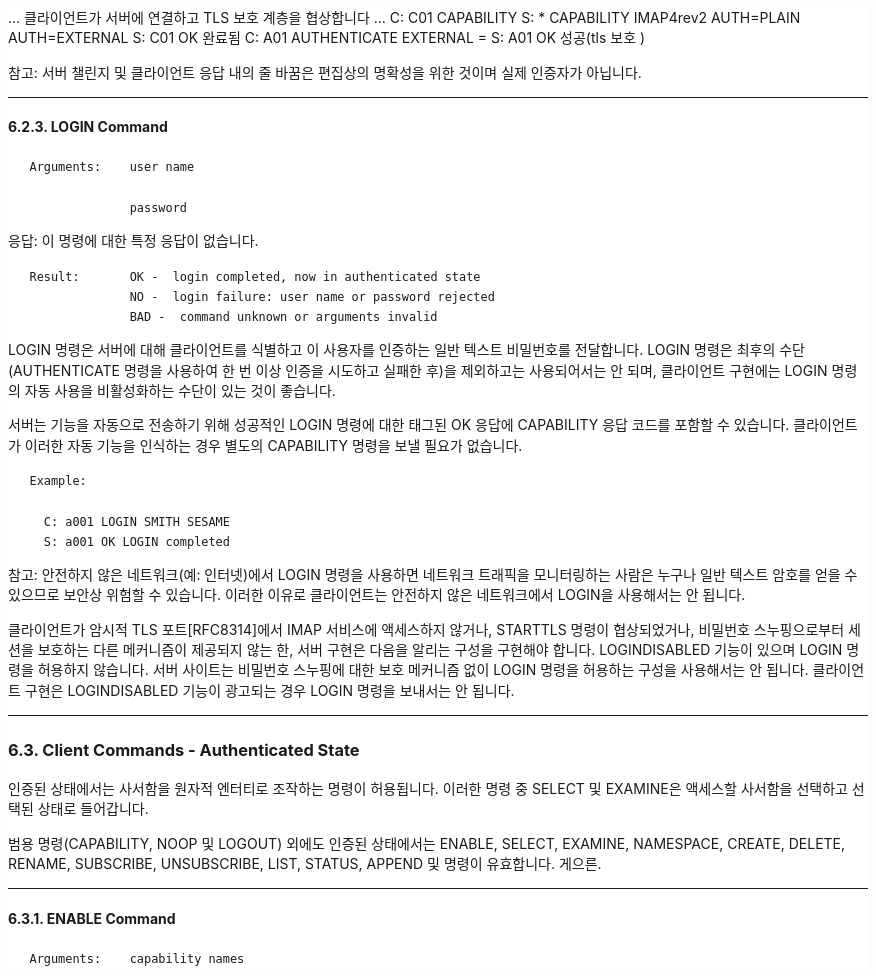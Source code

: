 ... 클라이언트가 서버에 연결하고 TLS 보호 계층을 협상합니다 ... C: C01 CAPABILITY S: \* CAPABILITY IMAP4rev2 AUTH=PLAIN AUTH=EXTERNAL S: C01 OK 완료됨 C: A01 AUTHENTICATE EXTERNAL = S: A01 OK 성공\(tls 보호 \)

참고: 서버 챌린지 및 클라이언트 응답 내의 줄 바꿈은 편집상의 명확성을 위한 것이며 실제 인증자가 아닙니다.

---
#### **6.2.3.  LOGIN Command**

```text
   Arguments:    user name

                 password
```

응답: 이 명령에 대한 특정 응답이 없습니다.

```text
   Result:       OK -  login completed, now in authenticated state
                 NO -  login failure: user name or password rejected
                 BAD -  command unknown or arguments invalid
```

LOGIN 명령은 서버에 대해 클라이언트를 식별하고 이 사용자를 인증하는 일반 텍스트 비밀번호를 전달합니다.  LOGIN 명령은 최후의 수단\(AUTHENTICATE 명령을 사용하여 한 번 이상 인증을 시도하고 실패한 후\)을 제외하고는 사용되어서는 안 되며, 클라이언트 구현에는 LOGIN 명령의 자동 사용을 비활성화하는 수단이 있는 것이 좋습니다.

서버는 기능을 자동으로 전송하기 위해 성공적인 LOGIN 명령에 대한 태그된 OK 응답에 CAPABILITY 응답 코드를 포함할 수 있습니다.  클라이언트가 이러한 자동 기능을 인식하는 경우 별도의 CAPABILITY 명령을 보낼 필요가 없습니다.

```text
   Example:

     C: a001 LOGIN SMITH SESAME
     S: a001 OK LOGIN completed
```

참고: 안전하지 않은 네트워크\(예: 인터넷\)에서 LOGIN 명령을 사용하면 네트워크 트래픽을 모니터링하는 사람은 누구나 일반 텍스트 암호를 얻을 수 있으므로 보안상 위험할 수 있습니다.  이러한 이유로 클라이언트는 안전하지 않은 네트워크에서 LOGIN을 사용해서는 안 됩니다.

클라이언트가 암시적 TLS 포트\[RFC8314\]에서 IMAP 서비스에 액세스하지 않거나, STARTTLS 명령이 협상되었거나, 비밀번호 스누핑으로부터 세션을 보호하는 다른 메커니즘이 제공되지 않는 한, 서버 구현은 다음을 알리는 구성을 구현해야 합니다. LOGINDISABLED 기능이 있으며 LOGIN 명령을 허용하지 않습니다.  서버 사이트는 비밀번호 스누핑에 대한 보호 메커니즘 없이 LOGIN 명령을 허용하는 구성을 사용해서는 안 됩니다.  클라이언트 구현은 LOGINDISABLED 기능이 광고되는 경우 LOGIN 명령을 보내서는 안 됩니다.

---
### **6.3.  Client Commands - Authenticated State**

인증된 상태에서는 사서함을 원자적 엔터티로 조작하는 명령이 허용됩니다.  이러한 명령 중 SELECT 및 EXAMINE은 액세스할 사서함을 선택하고 선택된 상태로 들어갑니다.

범용 명령\(CAPABILITY, NOOP 및 LOGOUT\) 외에도 인증된 상태에서는 ENABLE, SELECT, EXAMINE, NAMESPACE, CREATE, DELETE, RENAME, SUBSCRIBE, UNSUBSCRIBE, LIST, STATUS, APPEND 및 명령이 유효합니다. 게으른.

---
#### **6.3.1.  ENABLE Command**

```text
   Arguments:    capability names
```
